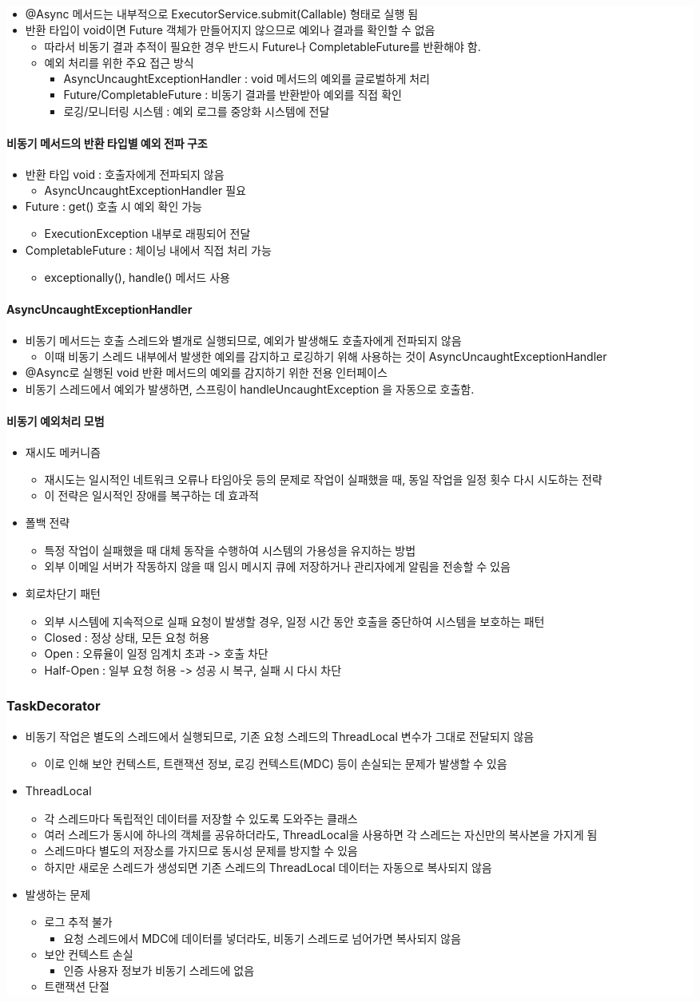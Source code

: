- @Async 메서드는 내부적으로 ExecutorService.submit(Callable) 형태로 실행 됨
- 반환 타입이 void이면 Future 객체가 만들어지지 않으므로 예외나 결과를 확인할 수 없음
  - 따라서 비동기 결과 추적이 필요한 경우 반드시 Future나 CompletableFuture를 반환해야 함.
  - 예외 처리를 위한 주요 접근 방식
    - AsyncUncaughtExceptionHandler : void 메서드의 예외를 글로벌하게 처리
    - Future/CompletableFuture : 비동기 결과를 반환받아 예외를 직접 확인
    - 로깅/모니터링 시스템 : 예외 로그를 중앙화 시스템에 전달
   
#### 비동기 메서드의 반환 타입별 예외 전파 구조
- 반환 타입 void : 호출자에게 전파되지 않음
  - AsyncUncaughtExceptionHandler 필요
- Future<T> : get() 호출 시 예외 확인 가능
  - ExecutionException 내부로 래핑되어 전달
- CompletableFuture<T> : 체이닝 내에서 직접 처리 가능
  - exceptionally(), handle() 메서드 사용
 
#### AsyncUncaughtExceptionHandler
- 비동기 메서드는 호출 스레드와 별개로 실행되므로, 예외가 발생해도 호출자에게 전파되지 않음
  - 이때 비동기 스레드 내부에서 발생한 예외를 감지하고 로깅하기 위해 사용하는 것이 AsyncUncaughtExceptionHandler
- @Async로 실행된 void 반환 메서드의 예외를 감지하기 위한 전용 인터페이스
- 비동기 스레드에서 예외가 발생하면, 스프링이 handleUncaughtException 을 자동으로 호출함.

#### 비동기 예외처리 모범
- 재시도 메커니즘
  - 재시도는 일시적인 네트워크 오류나 타임아웃 등의 문제로 작업이 실패했을 때, 동일 작업을 일정 횟수 다시 시도하는 전략
  - 이 전략은 일시적인 장애를 복구하는 데 효과적
 
- 폴백 전략
  - 특정 작업이 실패했을 때 대체 동작을 수행하여 시스템의 가용성을 유지하는 방법
  - 외부 이메일 서버가 작동하지 않을 때 임시 메시지 큐에 저장하거나 관리자에게 알림을 전송할 수 있음
 
- 회로차단기 패턴
  - 외부 시스템에 지속적으로 실패 요청이 발생할 경우, 일정 시간 동안 호출을 중단하여 시스템을 보호하는 패턴
  - Closed : 정상 상태, 모든 요청 허용
  - Open : 오류율이 일정 임계치 초과 -> 호출 차단
  - Half-Open : 일부 요청 허용 -> 성공 시 복구, 실패 시 다시 차단

### TaskDecorator
- 비동기 작업은 별도의 스레드에서 실행되므로, 기존 요청 스레드의 ThreadLocal 변수가 그대로 전달되지 않음
  - 이로 인해 보안 컨텍스트, 트랜잭션 정보, 로깅 컨텍스트(MDC) 등이 손실되는 문제가 발생할 수 있음
 
- ThreadLocal
  - 각 스레드마다 독립적인 데이터를 저장할 수 있도록 도와주는 클래스
  - 여러 스레드가 동시에 하나의 객체를 공유하더라도, ThreadLocal을 사용하면 각 스레드는 자신만의 복사본을 가지게 됨
  - 스레드마다 별도의 저장소를 가지므로 동시성 문제를 방지할 수 있음
  - 하지만 새로운 스레드가 생성되면 기존 스레드의 ThreadLocal 데이터는 자동으로 복사되지 않음
 
- 발생하는 문제
  - 로그 추적 불가
    - 요청 스레드에서 MDC에 데이터를 넣더라도, 비동기 스레드로 넘어가면 복사되지 않음
  - 보안 컨텍스트 손실
    - 인증 사용자 정보가 비동기 스레드에 없음
  - 트랜잭션 단절
